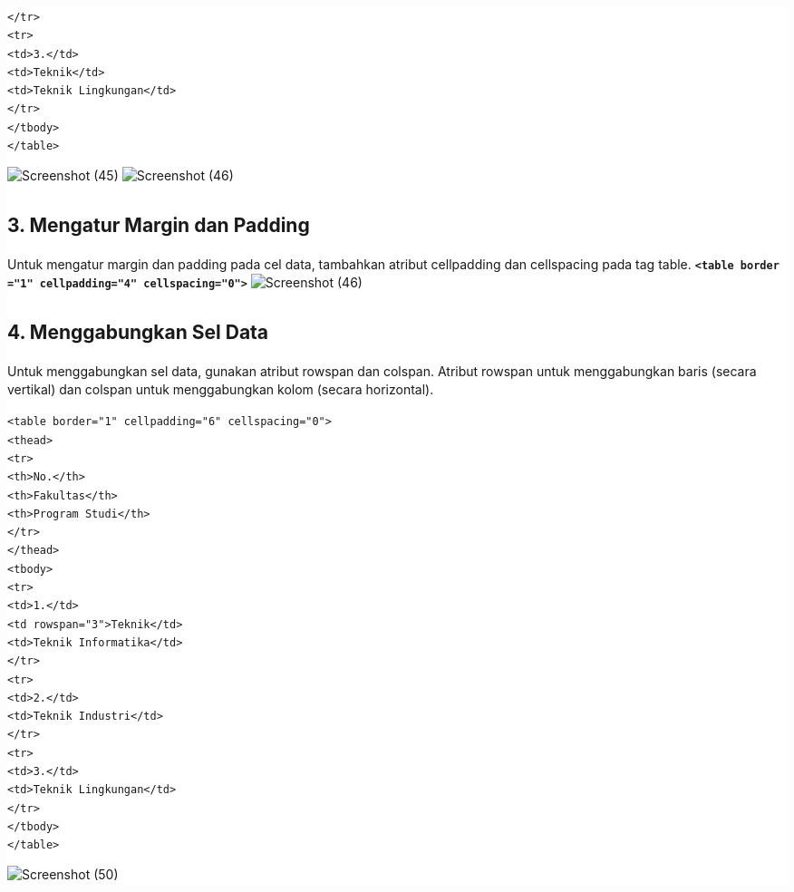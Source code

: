 ```
</tr>
<tr>
<td>3.</td>
<td>Teknik</td>
<td>Teknik Lingkungan</td>
</tr>
</tbody>
</table>
```
![Screenshot (45)](https://user-images.githubusercontent.com/81921974/114424749-9fbfe680-9be2-11eb-89da-2b0730bc3108.png)
![Screenshot (46)](https://user-images.githubusercontent.com/81921974/114424762-a2224080-9be2-11eb-9e11-11865a07d9ef.png)

## 3. Mengatur Margin dan Padding
Untuk mengatur margin dan padding pada cel data, tambahkan atribut cellpadding dan cellspacing pada tag table.
**```<table border="1" cellpadding="4" cellspacing="0">```**
![Screenshot (46)](https://user-images.githubusercontent.com/81921974/114424762-a2224080-9be2-11eb-9e11-11865a07d9ef.png)

## 4. Menggabungkan Sel Data
Untuk menggabungkan sel data, gunakan atribut rowspan dan colspan. Atribut rowspan untuk menggabungkan baris (secara vertikal) dan colspan untuk menggabungkan kolom (secara horizontal).
```
<table border="1" cellpadding="6" cellspacing="0">
<thead>
<tr>
<th>No.</th>
<th>Fakultas</th>
<th>Program Studi</th>
</tr>
</thead>
<tbody>
<tr>
<td>1.</td>
<td rowspan="3">Teknik</td>
<td>Teknik Informatika</td>
</tr>
<tr>
<td>2.</td>
<td>Teknik Industri</td>
</tr>
<tr>
<td>3.</td>
<td>Teknik Lingkungan</td>
</tr>
</tbody>
</table>
```
![Screenshot (50)](https://user-images.githubusercontent.com/81921974/114425595-6b98f580-9be3-11eb-97f3-710664611e4f.png)
